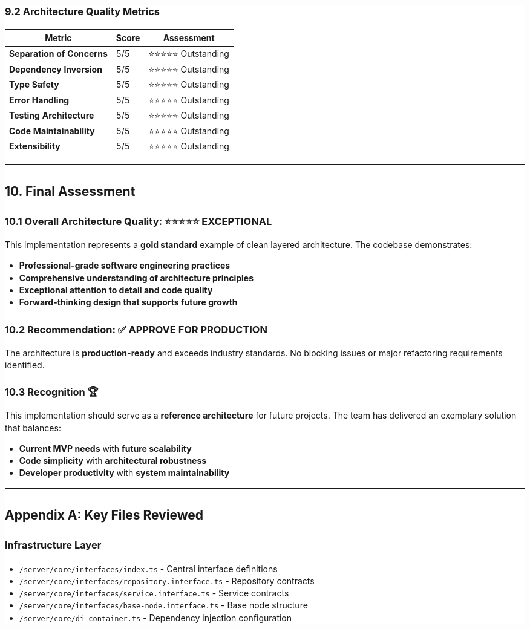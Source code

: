 ### 9.2 Architecture Quality Metrics

| **Metric** | **Score** | **Assessment** |
|-----------|-----------|---------------|
| **Separation of Concerns** | 5/5 | ⭐⭐⭐⭐⭐ Outstanding |
| **Dependency Inversion** | 5/5 | ⭐⭐⭐⭐⭐ Outstanding |
| **Type Safety** | 5/5 | ⭐⭐⭐⭐⭐ Outstanding |
| **Error Handling** | 5/5 | ⭐⭐⭐⭐⭐ Outstanding |
| **Testing Architecture** | 5/5 | ⭐⭐⭐⭐⭐ Outstanding |
| **Code Maintainability** | 5/5 | ⭐⭐⭐⭐⭐ Outstanding |
| **Extensibility** | 5/5 | ⭐⭐⭐⭐⭐ Outstanding |

---

## 10. Final Assessment

### 10.1 Overall Architecture Quality: ⭐⭐⭐⭐⭐ **EXCEPTIONAL**

This implementation represents a **gold standard** example of clean layered architecture. The codebase demonstrates:

- **Professional-grade software engineering practices**
- **Comprehensive understanding of architecture principles**
- **Exceptional attention to detail and code quality**
- **Forward-thinking design that supports future growth**

### 10.2 Recommendation: ✅ **APPROVE FOR PRODUCTION**

The architecture is **production-ready** and exceeds industry standards. No blocking issues or major refactoring requirements identified.

### 10.3 Recognition 🏆

This implementation should serve as a **reference architecture** for future projects. The team has delivered an exemplary solution that balances:

- **Current MVP needs** with **future scalability**
- **Code simplicity** with **architectural robustness**  
- **Developer productivity** with **system maintainability**

---

## Appendix A: Key Files Reviewed

### Infrastructure Layer
- `/server/core/interfaces/index.ts` - Central interface definitions
- `/server/core/interfaces/repository.interface.ts` - Repository contracts
- `/server/core/interfaces/service.interface.ts` - Service contracts
- `/server/core/interfaces/base-node.interface.ts` - Base node structure
- `/server/core/di-container.ts` - Dependency injection configuration
